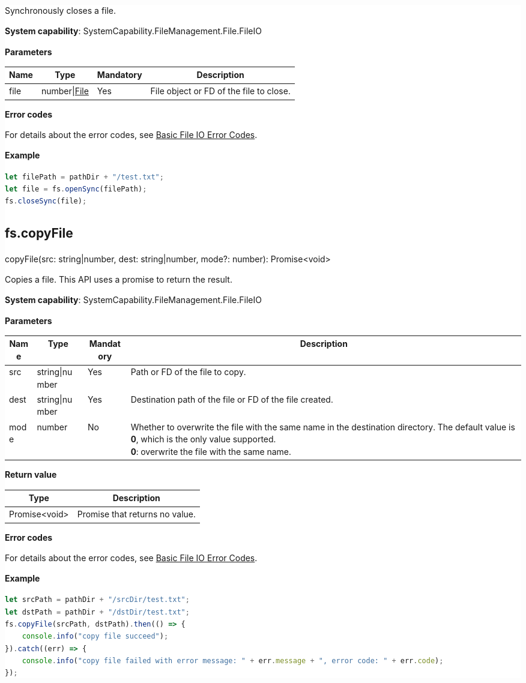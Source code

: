 Synchronously closes a file.

**System capability**: SystemCapability.FileManagement.File.FileIO

**Parameters**

  | Name | Type    | Mandatory  | Description          |
  | ---- | ------ | ---- | ------------ |
  | file   | number\|[File](#file) | Yes   | File object or FD of the file to close.|

**Error codes**

For details about the error codes, see [Basic File IO Error Codes](../errorcodes/errorcode-filemanagement.md#basic-file-io-error-codes).

**Example**

  ```js
  let filePath = pathDir + "/test.txt";
  let file = fs.openSync(filePath);
  fs.closeSync(file);
  ```

## fs.copyFile

copyFile(src: string|number, dest: string|number, mode?: number): Promise&lt;void&gt;

Copies a file. This API uses a promise to return the result.

**System capability**: SystemCapability.FileManagement.File.FileIO

**Parameters**

  | Name | Type                        | Mandatory  | Description                                      |
  | ---- | -------------------------- | ---- | ---------------------------------------- |
  | src  | string\|number | Yes   | Path or FD of the file to copy.                     |
  | dest | string\|number | Yes   | Destination path of the file or FD of the file created.                         |
  | mode | number                     | No   | Whether to overwrite the file with the same name in the destination directory. The default value is **0**, which is the only value supported.<br>**0**: overwrite the file with the same name.|

**Return value**

  | Type                 | Description                          |
  | ------------------- | ---------------------------- |
  | Promise&lt;void&gt; | Promise that returns no value.|

**Error codes**

For details about the error codes, see [Basic File IO Error Codes](../errorcodes/errorcode-filemanagement.md#basic-file-io-error-codes).

**Example**

  ```js
  let srcPath = pathDir + "/srcDir/test.txt";
  let dstPath = pathDir + "/dstDir/test.txt";
  fs.copyFile(srcPath, dstPath).then(() => {
      console.info("copy file succeed");
  }).catch((err) => {
      console.info("copy file failed with error message: " + err.message + ", error code: " + err.code);
  });
  ```
